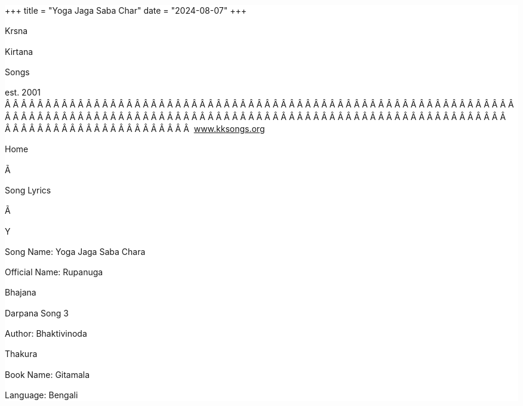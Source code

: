 +++ 
title = "Yoga Jaga Saba Char"
date = "2024-08-07"
+++

Krsna
 
Kirtana
 
Songs

est. 2001
Â Â Â Â Â Â Â Â Â Â Â Â Â Â Â Â Â Â Â Â Â Â Â Â Â Â Â Â Â Â Â Â Â Â Â Â Â Â Â Â Â Â Â Â Â Â Â Â Â Â Â Â Â Â Â Â Â Â Â Â Â Â Â Â Â Â Â Â Â Â Â Â Â Â Â Â Â Â Â Â Â Â Â Â Â Â Â Â Â Â Â Â Â Â Â Â Â Â Â Â Â Â Â Â Â Â Â Â Â Â Â Â Â Â Â Â Â Â Â Â Â Â Â Â Â  
Â Â Â Â Â Â Â Â Â Â Â Â Â Â Â Â Â Â Â Â Â Â Â  
www.kksongs.org








Home


Ã 
 
Song Lyrics
 
Ã 
 
Y


Song Name: Yoga 
Jaga
 Saba 
Chara


Official Name: 
Rupanuga
 
Bhajana
 
Darpana
 Song 3


Author: 
Bhaktivinoda
 
Thakura


Book Name: 
Gitamala


Language: 
Bengali
